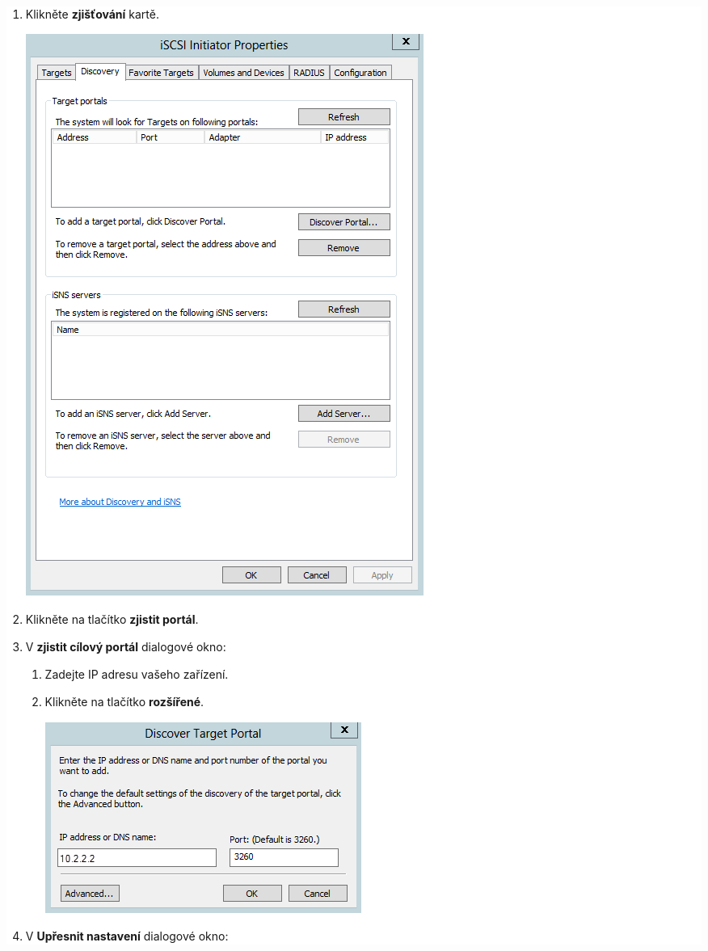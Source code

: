    1. Klikněte **zjišťování** kartě.
      
       ![Vlastnosti iniciátoru iSCSI](./media/storsimple-configure-chap/IC740944.png)
   2. Klikněte na tlačítko **zjistit portál**.
3. V **zjistit cílový portál** dialogové okno:
   
   1. Zadejte IP adresu vašeho zařízení.
   2. Klikněte na tlačítko **rozšířené**.
      
       ![Zjistit cílový portál](./media/storsimple-configure-chap/IC740945.png)
4. V **Upřesnit nastavení** dialogové okno:
   